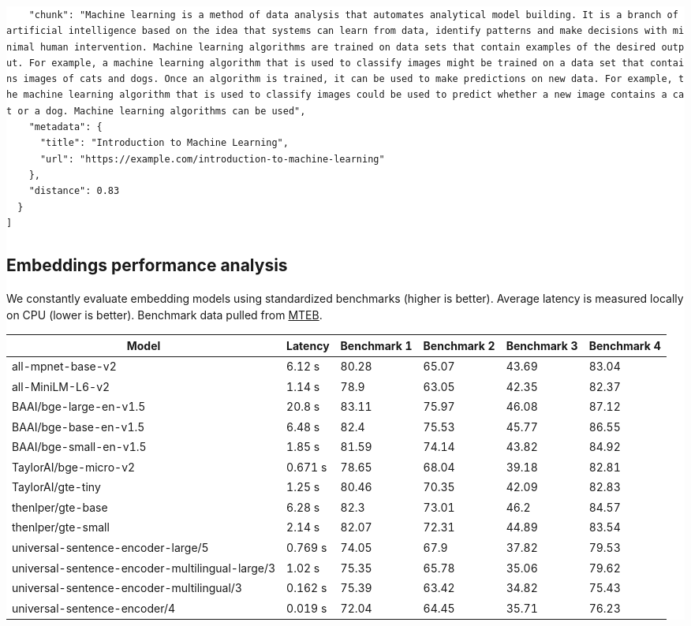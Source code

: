 ```
    "chunk": "Machine learning is a method of data analysis that automates analytical model building. It is a branch of artificial intelligence based on the idea that systems can learn from data, identify patterns and make decisions with minimal human intervention. Machine learning algorithms are trained on data sets that contain examples of the desired output. For example, a machine learning algorithm that is used to classify images might be trained on a data set that contains images of cats and dogs. Once an algorithm is trained, it can be used to make predictions on new data. For example, the machine learning algorithm that is used to classify images could be used to predict whether a new image contains a cat or a dog. Machine learning algorithms can be used",
    "metadata": {
      "title": "Introduction to Machine Learning",
      "url": "https://example.com/introduction-to-machine-learning"
    },
    "distance": 0.83
  }
]

```

## Embeddings performance analysis


We constantly evaluate embedding models using standardized benchmarks (higher is better). Average latency is measured locally on CPU (lower is better). Benchmark data pulled from [MTEB](https://huggingface.co/spaces/mteb/leaderboard). 



| Model                                         | Latency  | Benchmark 1 | Benchmark 2 | Benchmark 3 | Benchmark 4 |
|-----------------------------------------------|----------|-------------|-------------|-------------|-------------|
| all-mpnet-base-v2                              | 6.12 s   | 80.28       | 65.07       | 43.69       | 83.04       |
| all-MiniLM-L6-v2                               | 1.14 s   | 78.9        | 63.05       | 42.35       | 82.37       |
| BAAI/bge-large-en-v1.5                         | 20.8 s   | 83.11       | 75.97       | 46.08       | 87.12       |
| BAAI/bge-base-en-v1.5                          | 6.48 s   | 82.4        | 75.53       | 45.77       | 86.55       |
| BAAI/bge-small-en-v1.5                         | 1.85 s   | 81.59       | 74.14       | 43.82       | 84.92       |
| TaylorAI/bge-micro-v2                          | 0.671 s  | 78.65       | 68.04       | 39.18       | 82.81       |
| TaylorAI/gte-tiny                              | 1.25 s   | 80.46       | 70.35       | 42.09       | 82.83       |
| thenlper/gte-base                              | 6.28 s   | 82.3        | 73.01       | 46.2        | 84.57       |
| thenlper/gte-small                             | 2.14 s   | 82.07       | 72.31       | 44.89       | 83.54       |
| universal-sentence-encoder-large/5             | 0.769 s  | 74.05       | 67.9        | 37.82       | 79.53       |
| universal-sentence-encoder-multilingual-large/3| 1.02 s   | 75.35       | 65.78       | 35.06       | 79.62       |
| universal-sentence-encoder-multilingual/3      | 0.162 s  | 75.39       | 63.42       | 34.82       | 75.43       |
| universal-sentence-encoder/4                   | 0.019 s  | 72.04       | 64.45       | 35.71       | 76.23       |
